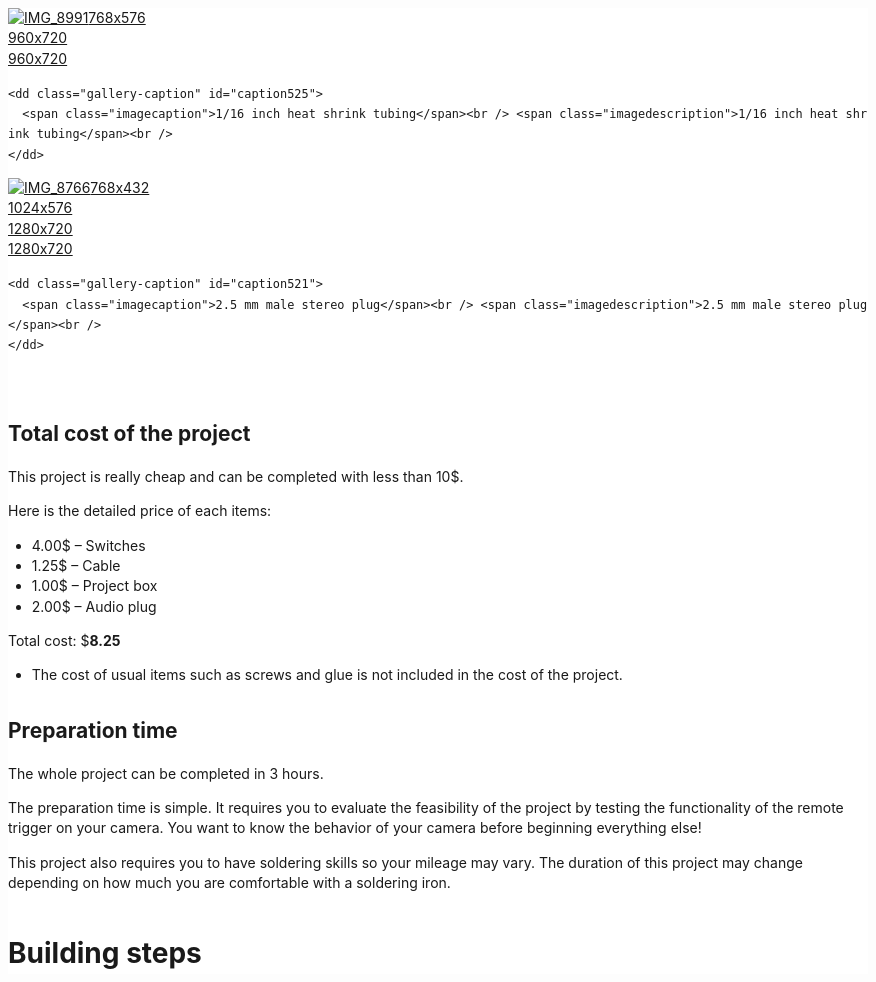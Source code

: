   <dl class="gallery-item">
    <dt class="gallery-icon">
      <a href="http://www.end2endzone.com/wp-content/uploads/2014/12/IMG_8991.jpg" title="1/16 inch heat shrink tubing" rel="gallery1"><img src="http://www.end2endzone.com/wp-content/uploads/2014/12/IMG_8991-150x113.jpg" width="150" height="113" alt="IMG_8991" /></a><span><a class="void" href="http://www.end2endzone.com/wp-content/uploads/2014/12/IMG_8991.jpg" rel="nolightbox" target="_blank">768x576</a><br /><a class="void" href="http://www.end2endzone.com/wp-content/uploads/2014/12/IMG_8991.jpg" rel="nolightbox" target="_blank">960x720</a><br /><a class="void" href="http://www.end2endzone.com/wp-content/uploads/2014/12/IMG_8991.jpg" rel="nolightbox" target="_blank">960x720</a></span>
    </dt>
    
    <dd class="gallery-caption" id="caption525">
      <span class="imagecaption">1/16 inch heat shrink tubing</span><br /> <span class="imagedescription">1/16 inch heat shrink tubing</span><br />
    </dd>
  </dl>
  
  <dl class="gallery-item">
    <dt class="gallery-icon">
      <a href="http://www.end2endzone.com/wp-content/uploads/2014/12/IMG_8766.jpg" title="2.5 mm male stereo plug" rel="gallery1"><img src="http://www.end2endzone.com/wp-content/uploads/2014/12/IMG_8766-150x84.jpg" width="150" height="84" alt="IMG_8766" /></a><span><a class="void" href="http://www.end2endzone.com/wp-content/uploads/2014/12/IMG_8766.jpg" rel="nolightbox" target="_blank">768x432</a><br /><a class="void" href="http://www.end2endzone.com/wp-content/uploads/2014/12/IMG_8766-1024x576.jpg" rel="nolightbox" target="_blank">1024x576</a><br /><a class="void" href="http://www.end2endzone.com/wp-content/uploads/2014/12/IMG_8766.jpg" rel="nolightbox" target="_blank">1280x720</a><br /><a class="void" href="http://www.end2endzone.com/wp-content/uploads/2014/12/IMG_8766.jpg" rel="nolightbox" target="_blank">1280x720</a></span>
    </dt>
    
    <dd class="gallery-caption" id="caption521">
      <span class="imagecaption">2.5 mm male stereo plug</span><br /> <span class="imagedescription">2.5 mm male stereo plug</span><br />
    </dd>
  </dl>
  
  <br style="clear: both" />
</div>

## <span id="Total_cost_of_the_project"><span style="line-height: 1.5;">Total cost of the project</span></span>

This project is really cheap and can be completed with less than 10$.

Here is the detailed price of each items:

  * 4.00$ &#8211; Switches
  * 1.25$ &#8211; Cable
  * 1.00$ &#8211; Project box
  * 2.00$ &#8211; Audio plug

Total cost: $**8.25**

* The cost of usual items such as screws and glue is not included in the cost of the project.

## <span id="Preparation_time"><span style="line-height: 1.5;">Preparation time</span></span>

The whole project can be completed in 3 hours.

The preparation time is simple. It requires you to evaluate the feasibility of the project by testing the functionality of the remote trigger on your camera. You want to know the behavior of your camera before beginning everything else!

This project also requires you to have soldering skills so your mileage may vary. The duration of this project may change depending on how much you are comfortable with a soldering iron.

# <span id="Building_steps"><span style="line-height: 1.5;">Building steps</span></span>
